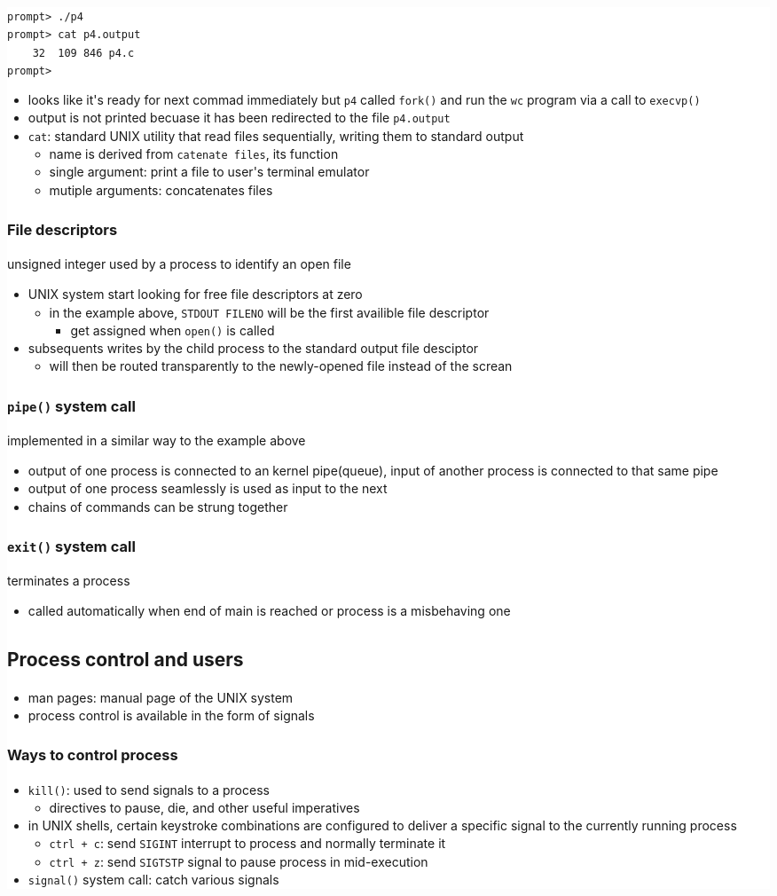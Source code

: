 ```
prompt> ./p4
prompt> cat p4.output
	32	109	846 p4.c
prompt>
```

- looks like it's ready for next commad immediately but `p4` called `fork()` and run the `wc` program via a call to `execvp()`
- output is not printed becuase it has been redirected to the file `p4.output`
- `cat`: standard UNIX utility that read files sequentially, writing them to standard output
	- name is derived from `catenate files`, its function
	- single argument: print a file to user's terminal emulator
	- mutiple arguments: concatenates files

### File descriptors

unsigned integer used by a process to identify an open file

- UNIX system start looking for free file descriptors at zero
	- in the example above, `STDOUT FILENO` will be the first availible file descriptor
		- get assigned when `open()` is called
- subsequents writes by the child process to the standard output file desciptor
	- will then be routed transparently to the newly-opened file instead of the screan


### `pipe()` system call

implemented in a similar way to the example above

- output of one process is connected to an kernel pipe(queue), input of another process is connected to that same pipe
- output of one process seamlessly is used as input to the next
- chains of commands can be strung together

### `exit()` system call

terminates a process

- called automatically when end of main is reached or process is a misbehaving one

## Process control and users

- man pages: manual page of the UNIX system
- process control is available in the form of signals

### Ways to control process

- `kill()`: used to send signals to a process
	- directives to pause, die, and other useful imperatives
- in UNIX shells, certain keystroke combinations are configured to deliver a specific signal to the currently running process
	- `ctrl + c`: send `SIGINT` interrupt to process and normally terminate it
	- `ctrl + z`: send `SIGTSTP` signal to pause process in mid-execution
- `signal()` system call: catch various signals
